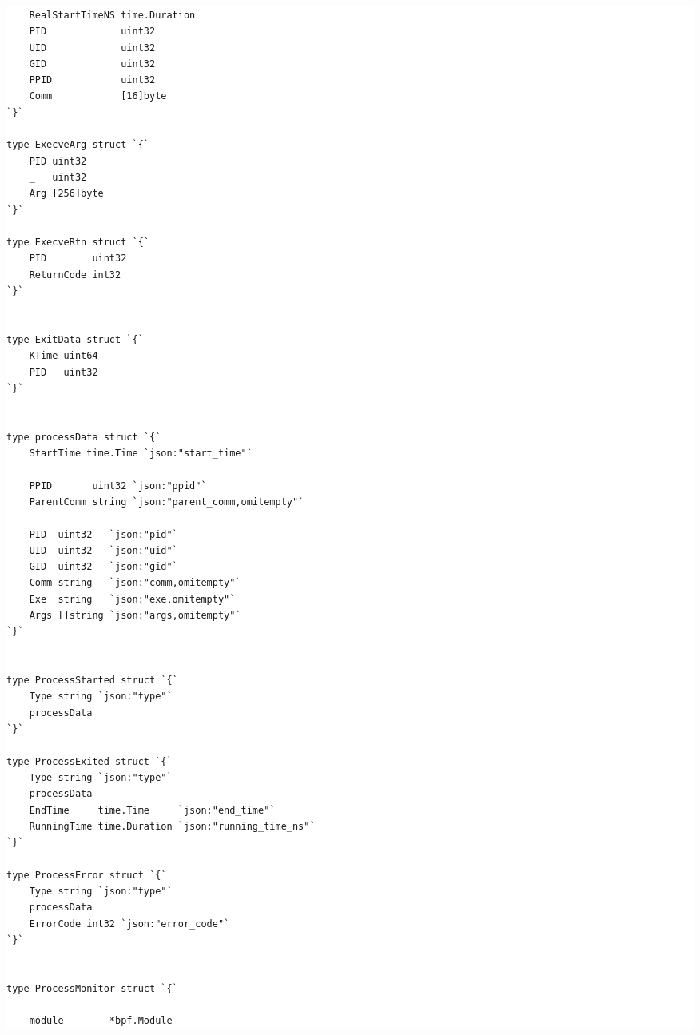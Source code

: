 ```
    RealStartTimeNS time.Duration
    PID             uint32
    UID             uint32
    GID             uint32
    PPID            uint32
    Comm            [16]byte
`}`

type ExecveArg struct `{`
    PID uint32
    _   uint32
    Arg [256]byte
`}`

type ExecveRtn struct `{`
    PID        uint32
    ReturnCode int32
`}`


type ExitData struct `{`
    KTime uint64
    PID   uint32
`}`


type processData struct `{`
    StartTime time.Time `json:"start_time"`

    PPID       uint32 `json:"ppid"`
    ParentComm string `json:"parent_comm,omitempty"`

    PID  uint32   `json:"pid"`
    UID  uint32   `json:"uid"`
    GID  uint32   `json:"gid"`
    Comm string   `json:"comm,omitempty"`
    Exe  string   `json:"exe,omitempty"`
    Args []string `json:"args,omitempty"`
`}`


type ProcessStarted struct `{`
    Type string `json:"type"`
    processData
`}`

type ProcessExited struct `{`
    Type string `json:"type"`
    processData
    EndTime     time.Time     `json:"end_time"`
    RunningTime time.Duration `json:"running_time_ns"`
`}`

type ProcessError struct `{`
    Type string `json:"type"`
    processData
    ErrorCode int32 `json:"error_code"`
`}`


type ProcessMonitor struct `{`

    module        *bpf.Module
```